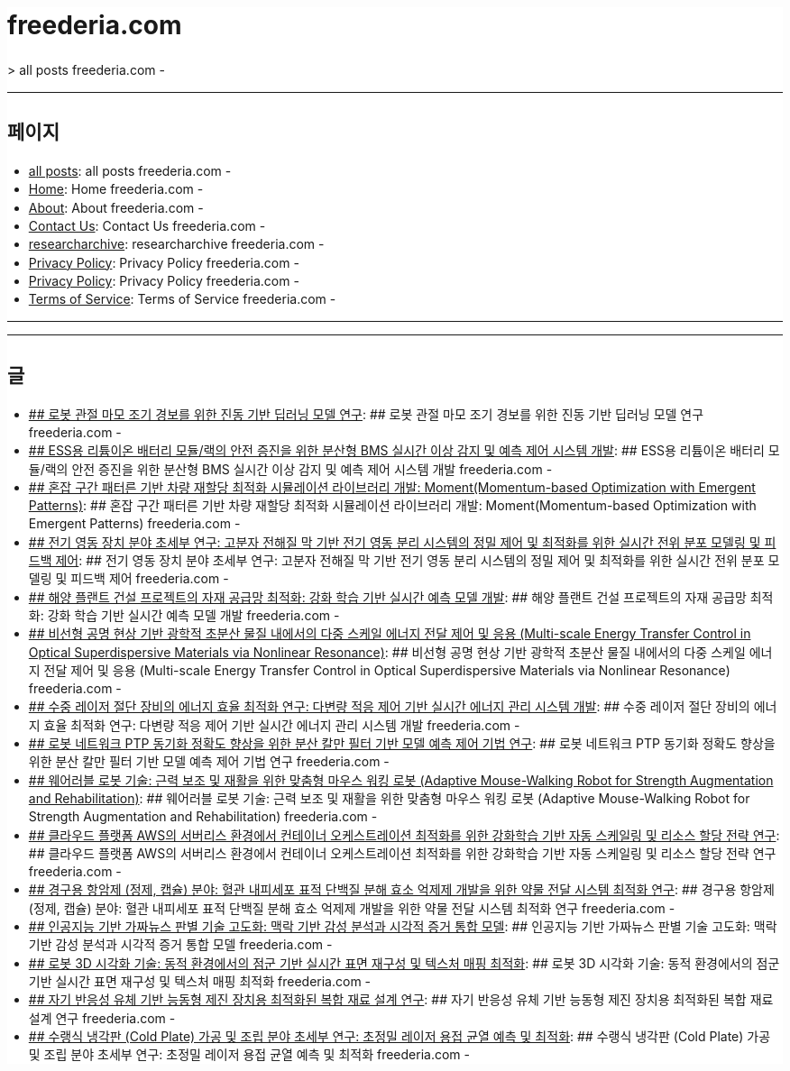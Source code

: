 # freederia.com

&gt; all posts freederia.com -

---


## 페이지

- [all posts](https://freederia.com/%ea%b8%80-7/): all posts freederia.com -
- [Home](https://freederia.com/): Home freederia.com -
- [About](https://freederia.com/about/): About freederia.com -
- [Contact Us](https://freederia.com/contact-us-2/): Contact Us freederia.com -
- [researcharchive](https://freederia.com/researcharchive/): researcharchive freederia.com -
- [Privacy Policy](https://freederia.com/contact-us/): Privacy Policy freederia.com -
- [Privacy Policy](https://freederia.com/451-2/): Privacy Policy freederia.com -
- [Terms of Service](https://freederia.com/terms-of-service/): Terms of Service freederia.com -

---


---


## 글

- [## 로봇 관절 마모 조기 경보를 위한 진동 기반 딥러닝 모델 연구](https://freederia.com/research/272640/): ## 로봇 관절 마모 조기 경보를 위한 진동 기반 딥러닝 모델 연구 freederia.com -
- [## ESS용 리튬이온 배터리 모듈/랙의 안전 증진을 위한 분산형 BMS 실시간 이상 감지 및 예측 제어 시스템 개발](https://freederia.com/research/272896/): ## ESS용 리튬이온 배터리 모듈/랙의 안전 증진을 위한 분산형 BMS 실시간 이상 감지 및 예측 제어 시스템 개발 freederia.com -
- [## 혼잡 구간 패터른 기반 차량 재할당 최적화 시뮬레이션 라이브러리 개발: Moment(Momentum-based Optimization with Emergent Patterns)](https://freederia.com/research/273152/): ## 혼잡 구간 패터른 기반 차량 재할당 최적화 시뮬레이션 라이브러리 개발: Moment(Momentum-based Optimization with Emergent Patterns) freederia.com -
- [## 전기 영동 장치 분야 초세부 연구: 고분자 전해질 막 기반 전기 영동 분리 시스템의 정밀 제어 및 최적화를 위한 실시간 전위 분포 모델링 및 피드백 제어](https://freederia.com/research/272641/): ## 전기 영동 장치 분야 초세부 연구: 고분자 전해질 막 기반 전기 영동 분리 시스템의 정밀 제어 및 최적화를 위한 실시간 전위 분포 모델링 및 피드백 제어 freederia.com -
- [## 해양 플랜트 건설 프로젝트의 자재 공급망 최적화: 강화 학습 기반 실시간 예측 모델 개발](https://freederia.com/research/272897/): ## 해양 플랜트 건설 프로젝트의 자재 공급망 최적화: 강화 학습 기반 실시간 예측 모델 개발 freederia.com -
- [## 비선형 공명 현상 기반 광학적 초분산 물질 내에서의 다중 스케일 에너지 전달 제어 및 응용 (Multi-scale Energy Transfer Control in Optical Superdispersive Materials via Nonlinear Resonance)](https://freederia.com/research/273153/): ## 비선형 공명 현상 기반 광학적 초분산 물질 내에서의 다중 스케일 에너지 전달 제어 및 응용 (Multi-scale Energy Transfer Control in Optical Superdispersive Materials via Nonlinear Resonance) freederia.com -
- [## 수중 레이저 절단 장비의 에너지 효율 최적화 연구: 다변량 적응 제어 기반 실시간 에너지 관리 시스템 개발](https://freederia.com/research/272642/): ## 수중 레이저 절단 장비의 에너지 효율 최적화 연구: 다변량 적응 제어 기반 실시간 에너지 관리 시스템 개발 freederia.com -
- [## 로봇 네트워크 PTP 동기화 정확도 향상을 위한 분산 칼만 필터 기반 모델 예측 제어 기법 연구](https://freederia.com/research/272898/): ## 로봇 네트워크 PTP 동기화 정확도 향상을 위한 분산 칼만 필터 기반 모델 예측 제어 기법 연구 freederia.com -
- [## 웨어러블 로봇 기술: 근력 보조 및 재활을 위한 맞춤형 마우스 워킹 로봇 (Adaptive Mouse-Walking Robot for Strength Augmentation and Rehabilitation)](https://freederia.com/research/273154/): ## 웨어러블 로봇 기술: 근력 보조 및 재활을 위한 맞춤형 마우스 워킹 로봇 (Adaptive Mouse-Walking Robot for Strength Augmentation and Rehabilitation) freederia.com -
- [## 클라우드 플랫폼 AWS의 서버리스 환경에서 컨테이너 오케스트레이션 최적화를 위한 강화학습 기반 자동 스케일링 및 리소스 할당 전략 연구](https://freederia.com/research/272643/): ## 클라우드 플랫폼 AWS의 서버리스 환경에서 컨테이너 오케스트레이션 최적화를 위한 강화학습 기반 자동 스케일링 및 리소스 할당 전략 연구 freederia.com -
- [## 경구용 항암제 (정제, 캡슐) 분야: 혈관 내피세포 표적 단백질 분해 효소 억제제 개발을 위한 약물 전달 시스템 최적화 연구](https://freederia.com/research/272899/): ## 경구용 항암제 (정제, 캡슐) 분야: 혈관 내피세포 표적 단백질 분해 효소 억제제 개발을 위한 약물 전달 시스템 최적화 연구 freederia.com -
- [## 인공지능 기반 가짜뉴스 판별 기술 고도화: 맥락 기반 감성 분석과 시각적 증거 통합 모델](https://freederia.com/research/273155/): ## 인공지능 기반 가짜뉴스 판별 기술 고도화: 맥락 기반 감성 분석과 시각적 증거 통합 모델 freederia.com -
- [## 로봇 3D 시각화 기술: 동적 환경에서의 점군 기반 실시간 표면 재구성 및 텍스처 매핑 최적화](https://freederia.com/research/272644/): ## 로봇 3D 시각화 기술: 동적 환경에서의 점군 기반 실시간 표면 재구성 및 텍스처 매핑 최적화 freederia.com -
- [## 자기 반응성 유체 기반 능동형 제진 장치용 최적화된 복합 재료 설계 연구](https://freederia.com/research/272900/): ## 자기 반응성 유체 기반 능동형 제진 장치용 최적화된 복합 재료 설계 연구 freederia.com -
- [## 수랭식 냉각판 (Cold Plate) 가공 및 조립 분야 초세부 연구: 초정밀 레이저 용접 균열 예측 및 최적화](https://freederia.com/research/273156/): ## 수랭식 냉각판 (Cold Plate) 가공 및 조립 분야 초세부 연구: 초정밀 레이저 용접 균열 예측 및 최적화 freederia.com -
